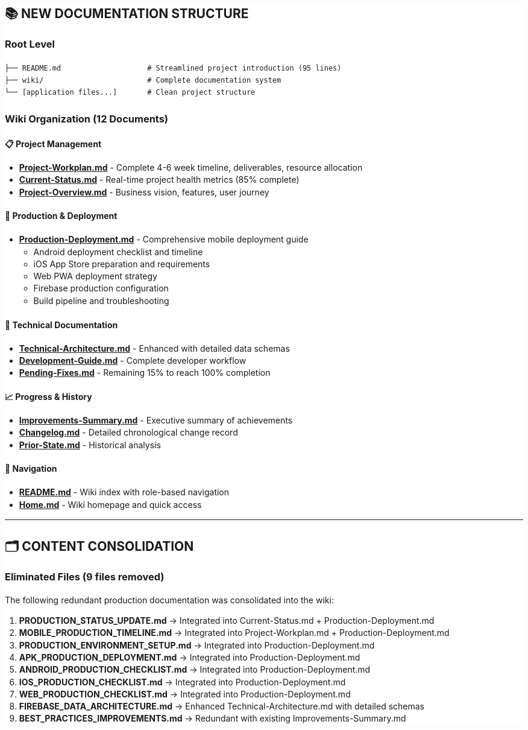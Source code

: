 ## 📚 **NEW DOCUMENTATION STRUCTURE**

### **Root Level**
```
├── README.md                    # Streamlined project introduction (95 lines)
├── wiki/                        # Complete documentation system
└── [application files...]       # Clean project structure
```

### **Wiki Organization (12 Documents)**

#### **📋 Project Management**
- **[Project-Workplan.md](wiki/Project-Workplan.md)** - Complete 4-6 week timeline, deliverables, resource allocation
- **[Current-Status.md](wiki/Current-Status.md)** - Real-time project health metrics (85% complete)
- **[Project-Overview.md](wiki/Project-Overview.md)** - Business vision, features, user journey

#### **🚀 Production & Deployment** 
- **[Production-Deployment.md](wiki/Production-Deployment.md)** - Comprehensive mobile deployment guide
  - Android deployment checklist and timeline
  - iOS App Store preparation and requirements  
  - Web PWA deployment strategy
  - Firebase production configuration
  - Build pipeline and troubleshooting

#### **🔧 Technical Documentation**
- **[Technical-Architecture.md](wiki/Technical-Architecture.md)** - Enhanced with detailed data schemas
- **[Development-Guide.md](wiki/Development-Guide.md)** - Complete developer workflow
- **[Pending-Fixes.md](wiki/Pending-Fixes.md)** - Remaining 15% to reach 100% completion

#### **📈 Progress & History**
- **[Improvements-Summary.md](wiki/Improvements-Summary.md)** - Executive summary of achievements
- **[Changelog.md](wiki/Changelog.md)** - Detailed chronological change record
- **[Prior-State.md](wiki/Prior-State.md)** - Historical analysis

#### **🧭 Navigation**
- **[README.md](wiki/README.md)** - Wiki index with role-based navigation
- **[Home.md](wiki/Home.md)** - Wiki homepage and quick access

---

## 🗂 **CONTENT CONSOLIDATION**

### **Eliminated Files (9 files removed)**
The following redundant production documentation was consolidated into the wiki:

1. **PRODUCTION_STATUS_UPDATE.md** → Integrated into Current-Status.md + Production-Deployment.md
2. **MOBILE_PRODUCTION_TIMELINE.md** → Integrated into Project-Workplan.md + Production-Deployment.md  
3. **PRODUCTION_ENVIRONMENT_SETUP.md** → Integrated into Production-Deployment.md
4. **APK_PRODUCTION_DEPLOYMENT.md** → Integrated into Production-Deployment.md
5. **ANDROID_PRODUCTION_CHECKLIST.md** → Integrated into Production-Deployment.md
6. **IOS_PRODUCTION_CHECKLIST.md** → Integrated into Production-Deployment.md
7. **WEB_PRODUCTION_CHECKLIST.md** → Integrated into Production-Deployment.md
8. **FIREBASE_DATA_ARCHITECTURE.md** → Enhanced Technical-Architecture.md with detailed schemas
9. **BEST_PRACTICES_IMPROVEMENTS.md** → Redundant with existing Improvements-Summary.md
